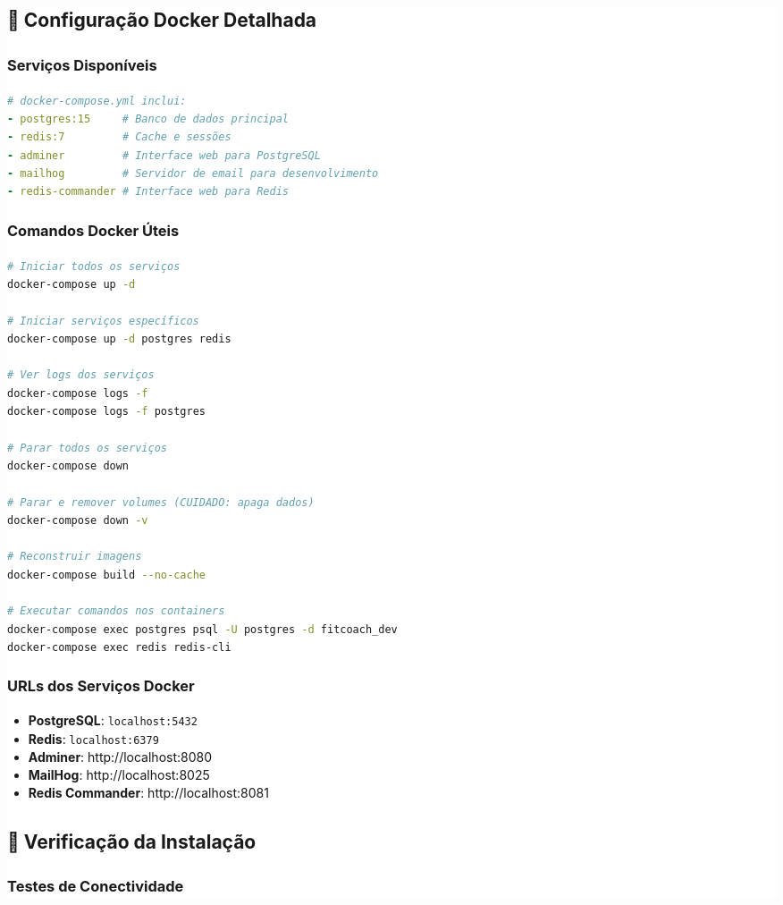 ## 🐳 Configuração Docker Detalhada

### Serviços Disponíveis

```yaml
# docker-compose.yml inclui:
- postgres:15     # Banco de dados principal
- redis:7         # Cache e sessões
- adminer         # Interface web para PostgreSQL
- mailhog         # Servidor de email para desenvolvimento
- redis-commander # Interface web para Redis
```

### Comandos Docker Úteis

```bash
# Iniciar todos os serviços
docker-compose up -d

# Iniciar serviços específicos
docker-compose up -d postgres redis

# Ver logs dos serviços
docker-compose logs -f
docker-compose logs -f postgres

# Parar todos os serviços
docker-compose down

# Parar e remover volumes (CUIDADO: apaga dados)
docker-compose down -v

# Reconstruir imagens
docker-compose build --no-cache

# Executar comandos nos containers
docker-compose exec postgres psql -U postgres -d fitcoach_dev
docker-compose exec redis redis-cli
```

### URLs dos Serviços Docker

- **PostgreSQL**: `localhost:5432`
- **Redis**: `localhost:6379`
- **Adminer**: http://localhost:8080
- **MailHog**: http://localhost:8025
- **Redis Commander**: http://localhost:8081

## 🧪 Verificação da Instalação

### Testes de Conectividade
